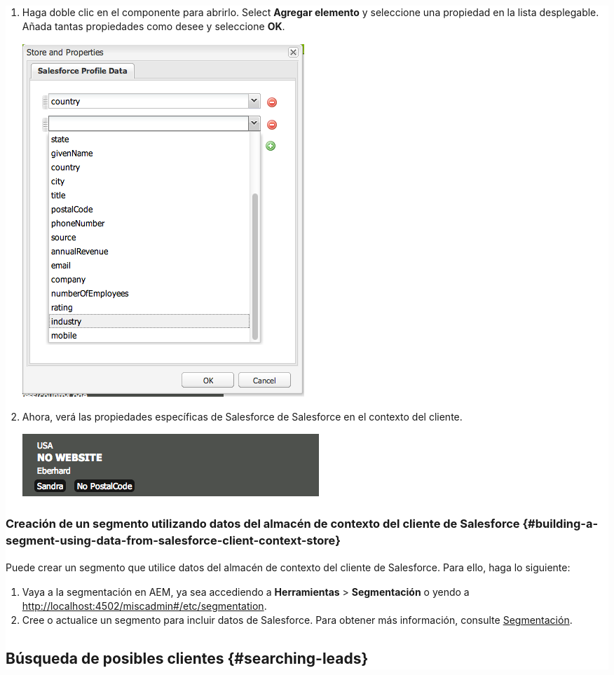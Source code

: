 1. Haga doble clic en el componente para abrirlo. Select **Agregar elemento** y seleccione una propiedad en la lista desplegable. Añada tantas propiedades como desee y seleccione **OK**.

   ![imagen_1-98](assets/chlimage_1-98.png)

1. Ahora, verá las propiedades específicas de Salesforce de Salesforce en el contexto del cliente.

   ![imagen_1-99](assets/chlimage_1-99.png)

### Creación de un segmento utilizando datos del almacén de contexto del cliente de Salesforce {#building-a-segment-using-data-from-salesforce-client-context-store}

Puede crear un segmento que utilice datos del almacén de contexto del cliente de Salesforce. Para ello, haga lo siguiente:

1. Vaya a la segmentación en AEM, ya sea accediendo a **Herramientas** > **Segmentación** o yendo a [http://localhost:4502/miscadmin#/etc/segmentation](http://localhost:4502/miscadmin#/etc/segmentation).
1. Cree o actualice un segmento para incluir datos de Salesforce. Para obtener más información, consulte [Segmentación](/help/sites-administering/campaign-segmentation.md).

## Búsqueda de posibles clientes {#searching-leads}
